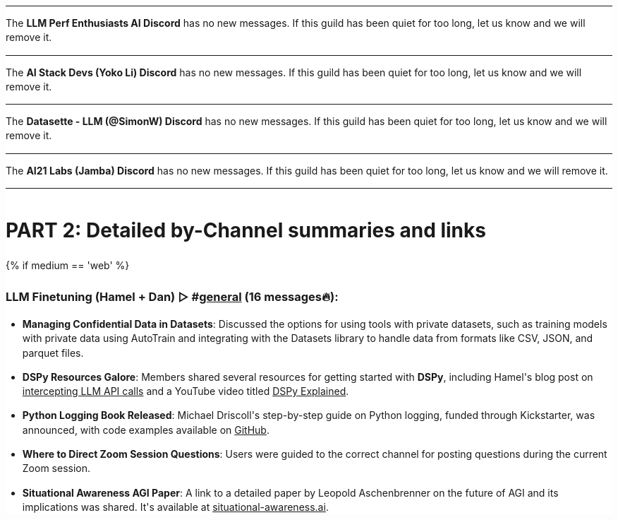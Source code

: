 

---


The **LLM Perf Enthusiasts AI Discord** has no new messages. If this guild has been quiet for too long, let us know and we will remove it.


---


The **AI Stack Devs (Yoko Li) Discord** has no new messages. If this guild has been quiet for too long, let us know and we will remove it.


---


The **Datasette - LLM (@SimonW) Discord** has no new messages. If this guild has been quiet for too long, let us know and we will remove it.


---


The **AI21 Labs (Jamba) Discord** has no new messages. If this guild has been quiet for too long, let us know and we will remove it.


---

# PART 2: Detailed by-Channel summaries and links


{% if medium == 'web' %}




### **LLM Finetuning (Hamel + Dan) ▷ #[general](https://discord.com/channels/1238365980128706560/1238365980128706563/1247386474589061120)** (16 messages🔥): 

- **Managing Confidential Data in Datasets**: Discussed the options for using tools with private datasets, such as training models with private data using AutoTrain and integrating with the Datasets library to handle data from formats like CSV, JSON, and parquet files.

- **DSPy Resources Galore**: Members shared several resources for getting started with **DSPy**, including Hamel's blog post on [intercepting LLM API calls](https://hamel.dev/blog/posts/prompt/) and a YouTube video titled [DSPy Explained](https://youtu.be/41EfOY0Ldkc?si=e6mVFi9tC6KJOaQC).

- **Python Logging Book Released**: Michael Driscoll's step-by-step guide on Python logging, funded through Kickstarter, was announced, with code examples available on [GitHub](https://github.com/driscollis/pythonlogging).

- **Where to Direct Zoom Session Questions**: Users were guided to the correct channel for posting questions during the current Zoom session.

- **Situational Awareness AGI Paper**: A link to a detailed paper by Leopold Aschenbrenner on the future of AGI and its implications was shared. It's available at [situational-awareness.ai](https://situational-awareness.ai).
<div class="linksMentioned">
